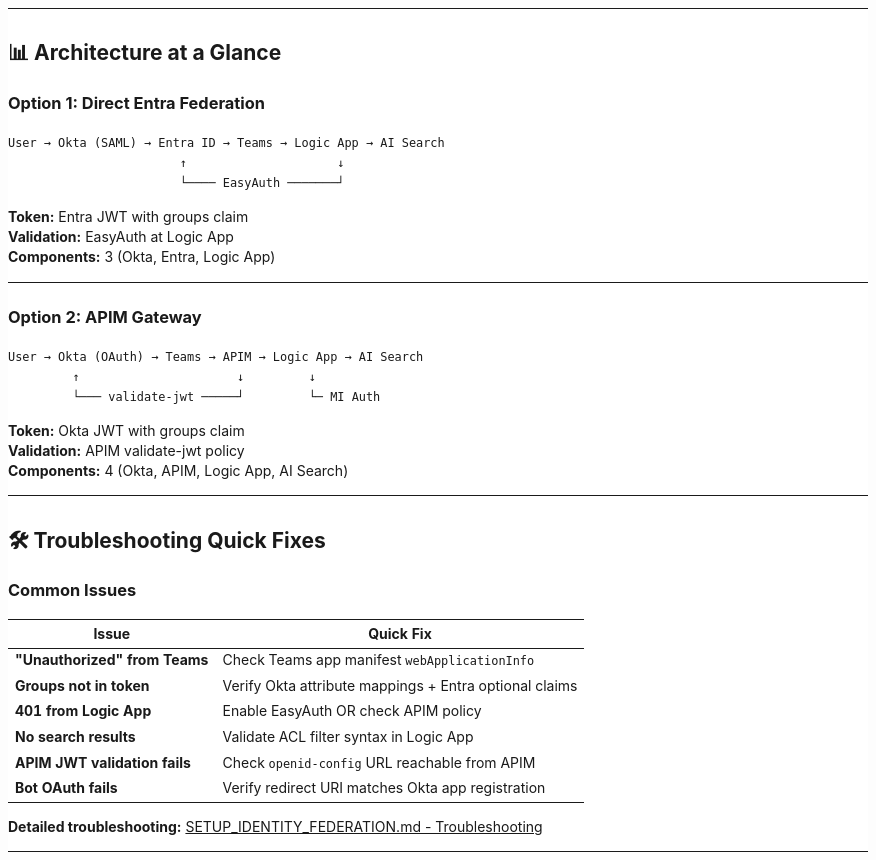 ```bash
```

---

## 📊 Architecture at a Glance

### Option 1: Direct Entra Federation
```
User → Okta (SAML) → Entra ID → Teams → Logic App → AI Search
                        ↑                     ↓
                        └──── EasyAuth ───────┘
```
**Token:** Entra JWT with groups claim  
**Validation:** EasyAuth at Logic App  
**Components:** 3 (Okta, Entra, Logic App)

---

### Option 2: APIM Gateway
```
User → Okta (OAuth) → Teams → APIM → Logic App → AI Search
         ↑                      ↓         ↓
         └─── validate-jwt ─────┘         └─ MI Auth
```
**Token:** Okta JWT with groups claim  
**Validation:** APIM validate-jwt policy  
**Components:** 4 (Okta, APIM, Logic App, AI Search)

---

## 🛠️ Troubleshooting Quick Fixes

### Common Issues

| Issue | Quick Fix |
|-------|-----------|
| **"Unauthorized" from Teams** | Check Teams app manifest `webApplicationInfo` |
| **Groups not in token** | Verify Okta attribute mappings + Entra optional claims |
| **401 from Logic App** | Enable EasyAuth OR check APIM policy |
| **No search results** | Validate ACL filter syntax in Logic App |
| **APIM JWT validation fails** | Check `openid-config` URL reachable from APIM |
| **Bot OAuth fails** | Verify redirect URI matches Okta app registration |

**Detailed troubleshooting:** [SETUP_IDENTITY_FEDERATION.md - Troubleshooting](./SETUP_IDENTITY_FEDERATION.md#troubleshooting)

---
